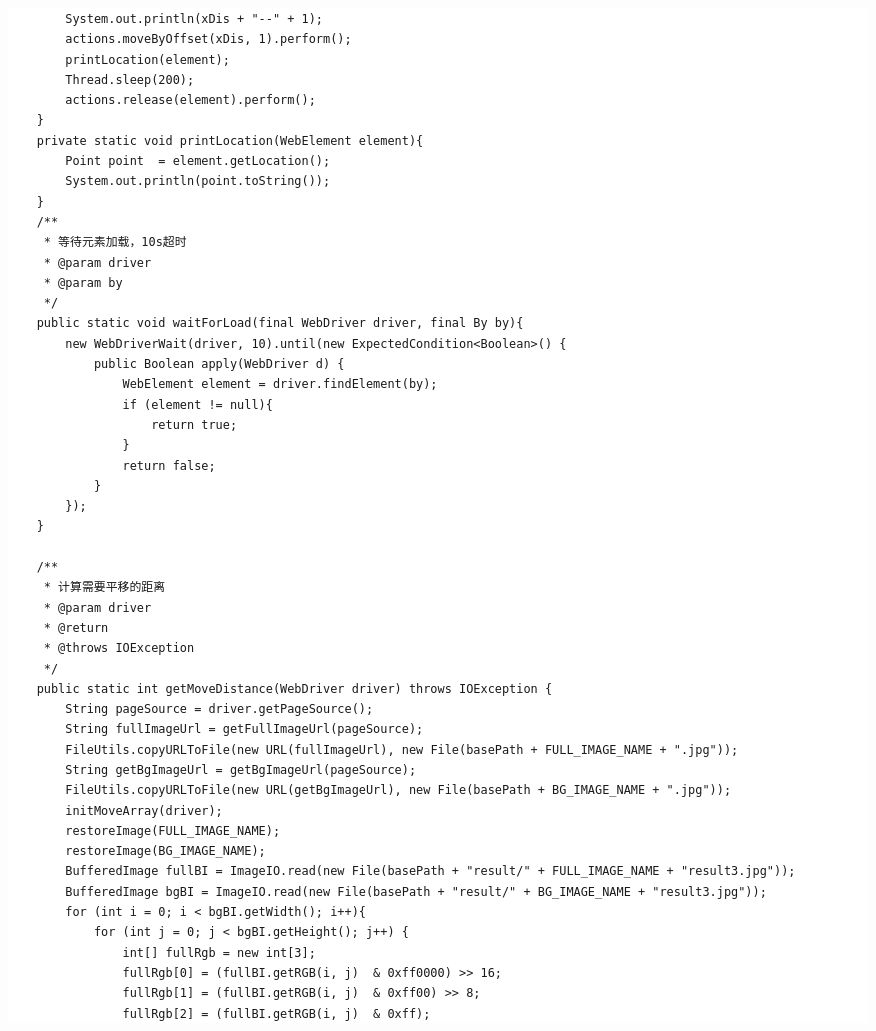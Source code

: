             System.out.println(xDis + "--" + 1);
            actions.moveByOffset(xDis, 1).perform();
            printLocation(element);
            Thread.sleep(200);
            actions.release(element).perform();
        }
        private static void printLocation(WebElement element){
            Point point  = element.getLocation();
            System.out.println(point.toString());
        }
        /**
         * 等待元素加载，10s超时
         * @param driver
         * @param by
         */
        public static void waitForLoad(final WebDriver driver, final By by){
            new WebDriverWait(driver, 10).until(new ExpectedCondition<Boolean>() {
                public Boolean apply(WebDriver d) {
                    WebElement element = driver.findElement(by);
                    if (element != null){
                        return true;
                    }
                    return false;
                }
            });
        }

        /**
         * 计算需要平移的距离
         * @param driver
         * @return
         * @throws IOException
         */
        public static int getMoveDistance(WebDriver driver) throws IOException {
            String pageSource = driver.getPageSource();
            String fullImageUrl = getFullImageUrl(pageSource);
            FileUtils.copyURLToFile(new URL(fullImageUrl), new File(basePath + FULL_IMAGE_NAME + ".jpg"));
            String getBgImageUrl = getBgImageUrl(pageSource);
            FileUtils.copyURLToFile(new URL(getBgImageUrl), new File(basePath + BG_IMAGE_NAME + ".jpg"));
            initMoveArray(driver);
            restoreImage(FULL_IMAGE_NAME);
            restoreImage(BG_IMAGE_NAME);
            BufferedImage fullBI = ImageIO.read(new File(basePath + "result/" + FULL_IMAGE_NAME + "result3.jpg"));
            BufferedImage bgBI = ImageIO.read(new File(basePath + "result/" + BG_IMAGE_NAME + "result3.jpg"));
            for (int i = 0; i < bgBI.getWidth(); i++){
                for (int j = 0; j < bgBI.getHeight(); j++) {
                    int[] fullRgb = new int[3];
                    fullRgb[0] = (fullBI.getRGB(i, j)  & 0xff0000) >> 16;
                    fullRgb[1] = (fullBI.getRGB(i, j)  & 0xff00) >> 8;
                    fullRgb[2] = (fullBI.getRGB(i, j)  & 0xff);
